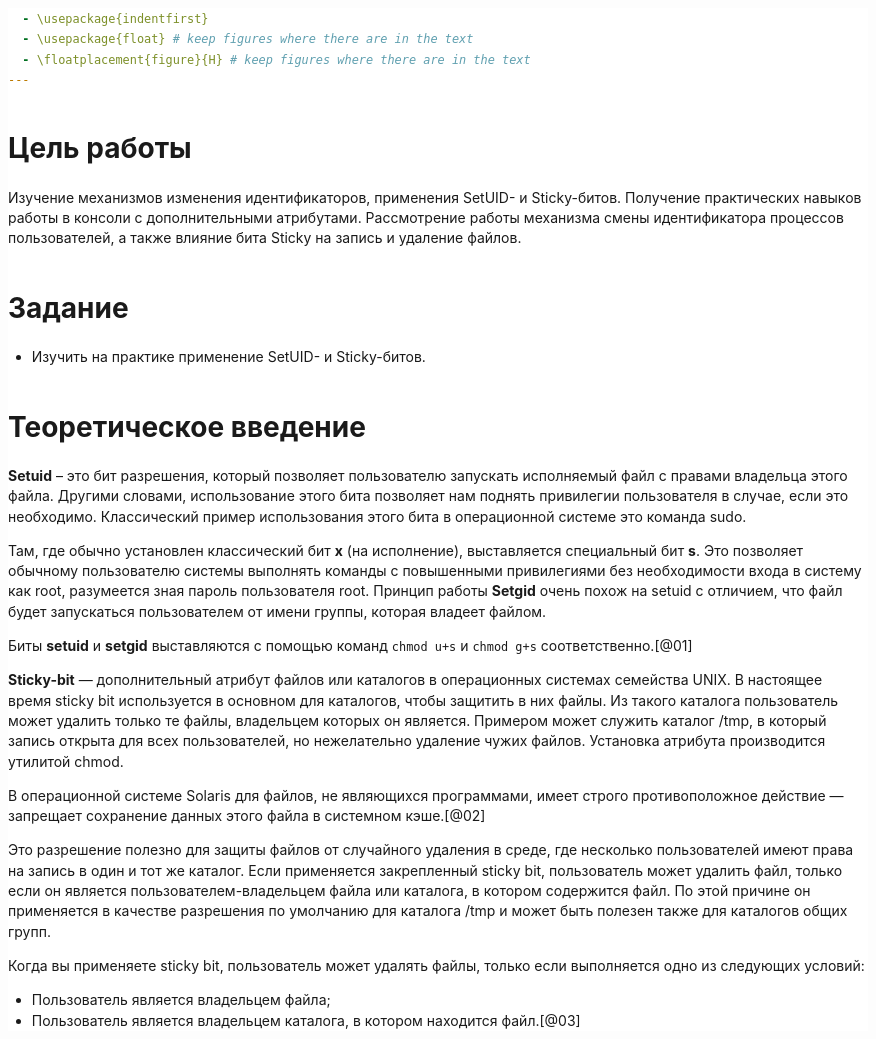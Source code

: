 ```yaml
  - \usepackage{indentfirst}
  - \usepackage{float} # keep figures where there are in the text
  - \floatplacement{figure}{H} # keep figures where there are in the text
---
```


# Цель работы

Изучение механизмов изменения идентификаторов, применения SetUID- и Sticky-битов. Получение практических навыков работы в консоли с дополнительными атрибутами. Рассмотрение работы механизма смены идентификатора процессов пользователей, а также влияние бита Sticky на запись и удаление файлов.

# Задание

- Изучить на практике применение SetUID- и Sticky-битов.

# Теоретическое введение

**Setuid** – это бит разрешения, который позволяет пользователю запускать исполняемый файл с правами владельца этого файла. Другими словами, использование этого бита позволяет нам поднять привилегии пользователя в случае, если это необходимо. Классический пример использования этого бита в операционной системе это команда sudo.

Там, где обычно установлен классический бит **x** (на исполнение), выставляется специальный бит **s**. Это позволяет обычному пользователю системы выполнять команды с повышенными привилегиями без необходимости входа в систему как root, разумеется зная пароль пользователя root. Принцип работы **Setgid** очень похож на setuid с отличием, что файл будет запускаться пользователем от имени группы, которая владеет файлом.

Биты **setuid** и **setgid** выставляются с помощью команд `chmod u+s` и `chmod g+s` соответственно.[@01]

**Sticky-bit** — дополнительный атрибут файлов или каталогов в операционных системах семейства UNIX. В настоящее время sticky bit используется в основном для каталогов, чтобы защитить в них файлы. Из такого каталога пользователь может удалить только те файлы, владельцем которых он является. Примером может служить каталог /tmp, в который запись открыта для всех пользователей, но нежелательно удаление чужих файлов. Установка атрибута производится утилитой chmod.

В операционной системе Solaris для файлов, не являющихся программами, имеет строго противоположное действие — запрещает сохранение данных этого файла в системном кэше.[@02]

Это разрешение полезно для защиты файлов от случайного удаления в среде, где несколько пользователей имеют права на запись в один и тот же каталог. Если применяется закрепленный sticky bit, пользователь может удалить файл, только если он является пользователем-владельцем файла или каталога, в котором содержится файл. По этой причине он применяется в качестве разрешения по умолчанию для каталога /tmp и может быть полезен также для каталогов общих групп.

Когда вы применяете sticky bit, пользователь может удалять файлы, только если выполняется одно из следующих условий:

- Пользователь является владельцем файла;
- Пользователь является владельцем каталога, в котором находится файл.[@03]
